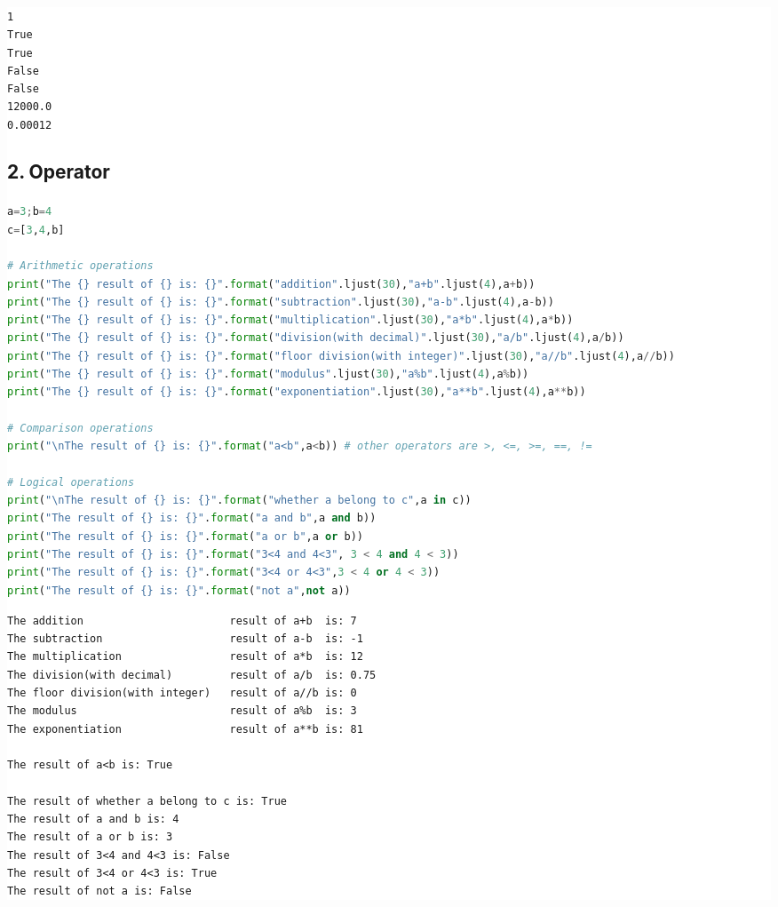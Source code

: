     1
    True
    True
    False
    False
    12000.0
    0.00012


## 2. Operator


```python
a=3;b=4
c=[3,4,b]

# Arithmetic operations
print("The {} result of {} is: {}".format("addition".ljust(30),"a+b".ljust(4),a+b))
print("The {} result of {} is: {}".format("subtraction".ljust(30),"a-b".ljust(4),a-b))
print("The {} result of {} is: {}".format("multiplication".ljust(30),"a*b".ljust(4),a*b))
print("The {} result of {} is: {}".format("division(with decimal)".ljust(30),"a/b".ljust(4),a/b))
print("The {} result of {} is: {}".format("floor division(with integer)".ljust(30),"a//b".ljust(4),a//b))
print("The {} result of {} is: {}".format("modulus".ljust(30),"a%b".ljust(4),a%b))
print("The {} result of {} is: {}".format("exponentiation".ljust(30),"a**b".ljust(4),a**b))

# Comparison operations
print("\nThe result of {} is: {}".format("a<b",a<b)) # other operators are >, <=, >=, ==, !=

# Logical operations
print("\nThe result of {} is: {}".format("whether a belong to c",a in c))
print("The result of {} is: {}".format("a and b",a and b))
print("The result of {} is: {}".format("a or b",a or b))
print("The result of {} is: {}".format("3<4 and 4<3", 3 < 4 and 4 < 3))
print("The result of {} is: {}".format("3<4 or 4<3",3 < 4 or 4 < 3))
print("The result of {} is: {}".format("not a",not a))
```

    The addition                       result of a+b  is: 7
    The subtraction                    result of a-b  is: -1
    The multiplication                 result of a*b  is: 12
    The division(with decimal)         result of a/b  is: 0.75
    The floor division(with integer)   result of a//b is: 0
    The modulus                        result of a%b  is: 3
    The exponentiation                 result of a**b is: 81
    
    The result of a<b is: True
    
    The result of whether a belong to c is: True
    The result of a and b is: 4
    The result of a or b is: 3
    The result of 3<4 and 4<3 is: False
    The result of 3<4 or 4<3 is: True
    The result of not a is: False
